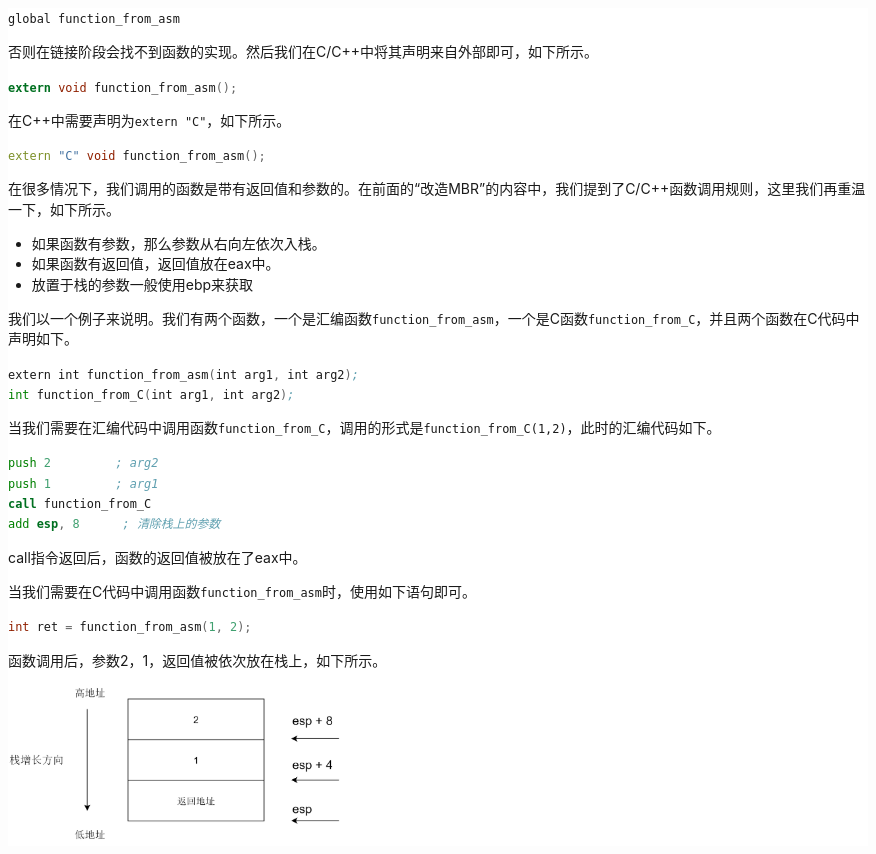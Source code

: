 ```asm
global function_from_asm
```

否则在链接阶段会找不到函数的实现。然后我们在C/C++中将其声明来自外部即可，如下所示。

```c
extern void function_from_asm();
```

在C++中需要声明为`extern "C"`，如下所示。

```cpp
extern "C" void function_from_asm();
```

在很多情况下，我们调用的函数是带有返回值和参数的。在前面的“改造MBR”的内容中，我们提到了C/C++函数调用规则，这里我们再重温一下，如下所示。

+ 如果函数有参数，那么参数从右向左依次入栈。
+ 如果函数有返回值，返回值放在eax中。
+ 放置于栈的参数一般使用ebp来获取

我们以一个例子来说明。我们有两个函数，一个是汇编函数`function_from_asm`，一个是C函数`function_from_C`，并且两个函数在C代码中声明如下。

```asm
extern int function_from_asm(int arg1, int arg2);
int function_from_C(int arg1, int arg2);
```

当我们需要在汇编代码中调用函数`function_from_C`，调用的形式是`function_from_C(1,2)`，此时的汇编代码如下。

```asm
push 2         ; arg2
push 1         ; arg1
call function_from_C 
add esp, 8      ; 清除栈上的参数
```

call指令返回后，函数的返回值被放在了eax中。

当我们需要在C代码中调用函数`function_from_asm`时，使用如下语句即可。

```c
int ret = function_from_asm(1, 2);
```

函数调用后，参数2，1，返回值被依次放在栈上，如下所示。

<img src="gallery/函数调用规则.png" alt="函数调用规则" style="zoom:33%;" /> 
